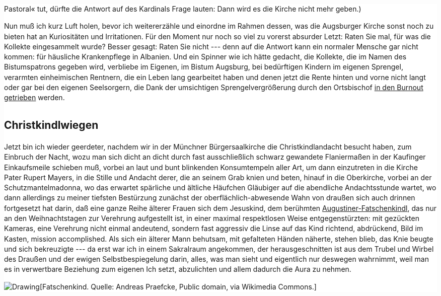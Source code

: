 Pastoral« tut, dürfte die Antwort auf des Kardinals Frage lauten:
Dann wird es die Kirche nicht mehr geben.)

Nun muß ich kurz Luft holen, bevor ich weitererzähle und einordne
im Rahmen dessen, was die Augsburger Kirche sonst noch zu bieten
hat an Kuriositäten und Irritationen. Für den Moment nur noch so
viel zu vorerst absurder Letzt: Raten Sie mal, für was die
Kollekte eingesammelt wurde? Besser gesagt: Raten Sie nicht ---
denn auf die Antwort kann ein normaler Mensche gar nicht kommen:
für häusliche Krankenpflege in Albanien. Und ein Spinner wie ich
hätte gedacht, die Kollekte, die im Namen des Bistumspatrons
gegeben wird, verbliebe im Eigenen, im Bistum Augsburg, bei
bedürftigen Kindern im eigenen Sprengel, verarmten einheimischen
Rentnern, die ein Leben lang gearbeitet haben und denen jetzt die
Rente hinten und vorne nicht langt oder gar bei den eigenen
Seelsorgern, die Dank der umsichtigen Sprengelvergrößerung durch
den Ortsbischof [in den Burnout
getrieben](https://www.nzz.ch/wochenende/gesellschaft/nicht-nur-an-weihnachten-burnout-bei-pfarrern-ld.1528265)
werden.

## Christkindlwiegen

Jetzt bin ich wieder geerdeter, nachdem wir in der Münchner
Bürgersaalkirche die Christkindlandacht besucht haben, zum
Einbruch der Nacht, wozu man sich dicht an dicht durch fast
ausschließlich schwarz gewandete Flaniermaßen in der Kaufinger
Einkaufsmeile schieben muß, vorbei an laut und bunt blinkenden
Konsumtempeln aller Art, um dann einzutreten in die Kirche Pater
Rupert Mayers, in die Stille und Andacht derer, die an seinem
Grab knien und beten, hinauf in die Oberkirche, vorbei an der
Schutzmantelmadonna, wo das erwartet spärliche und ältliche
Häufchen Gläubiger auf die abendliche Andachtsstunde wartet, wo
dann allerdings zu meiner tiefsten Bestürzung zunächst der
oberflächlich-abwesende Wahn von draußen sich auch drinnen
fortgesetzt hat darin, daß eine ganze Reihe älterer Frauen sich
dem Jesuskind, dem berühmten
[Augustiner-Fatschenkindl](https://www.erzbistum-muenchen.de/spiritualitaet/augustinerkindl),
das nur an den Weihnachtstagen zur Verehrung aufgestellt ist, in
einer maximal respektlosen Weise entgegenstürzten: mit gezückten
Kameras, eine Verehrung nicht einmal andeutend, sondern fast
aggressiv die Linse auf das Kind richtend, abdrückend, Bild im
Kasten, mission accomplished. Als sich ein älterer Mann behutsam,
mit gefalteten Händen näherte, stehen blieb, das Knie beugte und
sich bekreuzigte --- da erst war ich in einem Sakralraum
angekommen, der herausgeschnitten ist aus dem Trubel und Wirbel
des Draußen und der ewigen Selbstbespiegelung darin, alles, was
man sieht und eigentlich nur deswegen wahrnimmt, weil man es in
verwertbare Beziehung zum eigenen Ich setzt, abzulichten und
allem dadurch die Aura zu nehmen.

<img
src="https://upload.wikimedia.org/wikipedia/commons/5/56/Wiege_mit_gewickeltem_Jesuskind_BNM.jpg"
alt="Drawing" style="width: 600px;"/>[Fatschenkind. Quelle:
Andreas Praefcke, Public domain, via Wikimedia Commons.]

